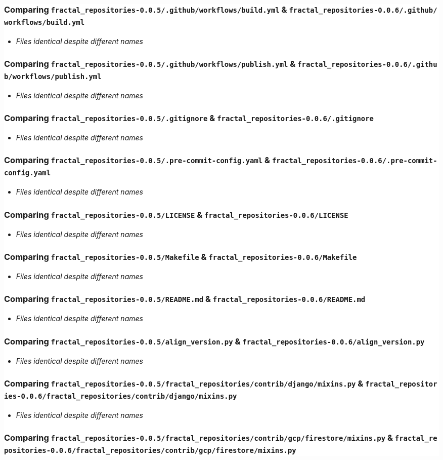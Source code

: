 ### Comparing `fractal_repositories-0.0.5/.github/workflows/build.yml` & `fractal_repositories-0.0.6/.github/workflows/build.yml`

 * *Files identical despite different names*

### Comparing `fractal_repositories-0.0.5/.github/workflows/publish.yml` & `fractal_repositories-0.0.6/.github/workflows/publish.yml`

 * *Files identical despite different names*

### Comparing `fractal_repositories-0.0.5/.gitignore` & `fractal_repositories-0.0.6/.gitignore`

 * *Files identical despite different names*

### Comparing `fractal_repositories-0.0.5/.pre-commit-config.yaml` & `fractal_repositories-0.0.6/.pre-commit-config.yaml`

 * *Files identical despite different names*

### Comparing `fractal_repositories-0.0.5/LICENSE` & `fractal_repositories-0.0.6/LICENSE`

 * *Files identical despite different names*

### Comparing `fractal_repositories-0.0.5/Makefile` & `fractal_repositories-0.0.6/Makefile`

 * *Files identical despite different names*

### Comparing `fractal_repositories-0.0.5/README.md` & `fractal_repositories-0.0.6/README.md`

 * *Files identical despite different names*

### Comparing `fractal_repositories-0.0.5/align_version.py` & `fractal_repositories-0.0.6/align_version.py`

 * *Files identical despite different names*

### Comparing `fractal_repositories-0.0.5/fractal_repositories/contrib/django/mixins.py` & `fractal_repositories-0.0.6/fractal_repositories/contrib/django/mixins.py`

 * *Files identical despite different names*

### Comparing `fractal_repositories-0.0.5/fractal_repositories/contrib/gcp/firestore/mixins.py` & `fractal_repositories-0.0.6/fractal_repositories/contrib/gcp/firestore/mixins.py`
